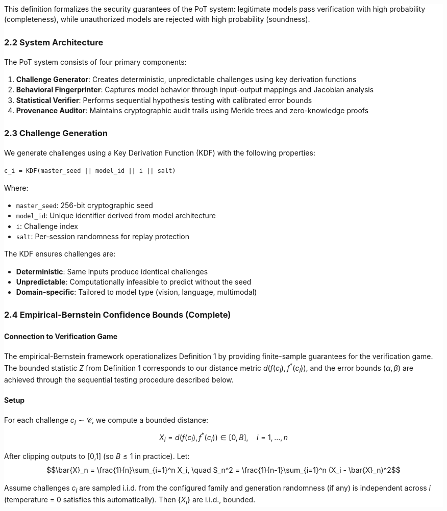 This definition formalizes the security guarantees of the PoT system: legitimate models pass verification with high probability (completeness), while unauthorized models are rejected with high probability (soundness).

### 2.2 System Architecture

The PoT system consists of four primary components:

1. **Challenge Generator**: Creates deterministic, unpredictable challenges using key derivation functions
2. **Behavioral Fingerprinter**: Captures model behavior through input-output mappings and Jacobian analysis
3. **Statistical Verifier**: Performs sequential hypothesis testing with calibrated error bounds
4. **Provenance Auditor**: Maintains cryptographic audit trails using Merkle trees and zero-knowledge proofs

### 2.3 Challenge Generation

We generate challenges using a Key Derivation Function (KDF) with the following properties:

```
c_i = KDF(master_seed || model_id || i || salt)
```

Where:
- `master_seed`: 256-bit cryptographic seed
- `model_id`: Unique identifier derived from model architecture
- `i`: Challenge index
- `salt`: Per-session randomness for replay protection

The KDF ensures challenges are:
- **Deterministic**: Same inputs produce identical challenges
- **Unpredictable**: Computationally infeasible to predict without the seed
- **Domain-specific**: Tailored to model type (vision, language, multimodal)

### 2.4 Empirical-Bernstein Confidence Bounds (Complete)

#### Connection to Verification Game
The empirical-Bernstein framework operationalizes Definition 1 by providing finite-sample guarantees for the verification game. The bounded statistic $Z$ from Definition 1 corresponds to our distance metric $d(f(c_i), f^*(c_i))$, and the error bounds $(\alpha, \beta)$ are achieved through the sequential testing procedure described below.

#### Setup
For each challenge $c_i \sim \mathcal{C}$, we compute a bounded distance:
$$X_i = d(f(c_i), f^*(c_i)) \in [0, B], \quad i = 1, \ldots, n$$

After clipping outputs to [0,1] (so $B \leq 1$ in practice). Let:
$$\bar{X}_n = \frac{1}{n}\sum_{i=1}^n X_i, \quad S_n^2 = \frac{1}{n-1}\sum_{i=1}^n (X_i - \bar{X}_n)^2$$

Assume challenges $c_i$ are sampled i.i.d. from the configured family and generation randomness (if any) is independent across $i$ (temperature = 0 satisfies this automatically). Then $\{X_i\}$ are i.i.d., bounded.
